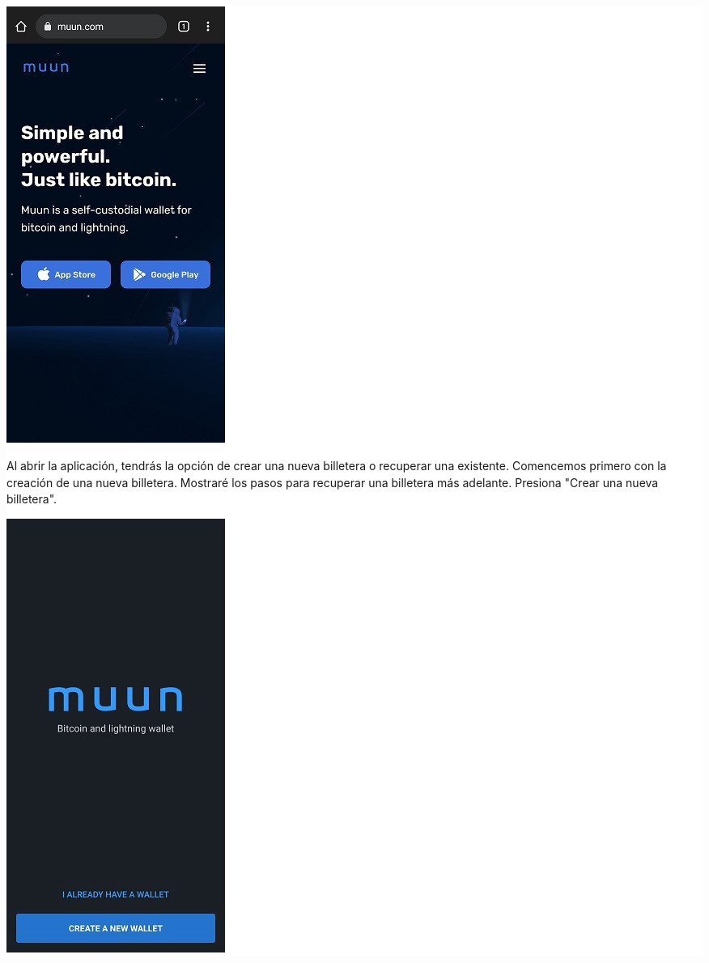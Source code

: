 ![imagen](assets/1.png)

Al abrir la aplicación, tendrás la opción de crear una nueva billetera o recuperar una existente. Comencemos primero con la creación de una nueva billetera. Mostraré los pasos para recuperar una billetera más adelante. Presiona "Crear una nueva billetera".

![imagen](assets/2.png)
